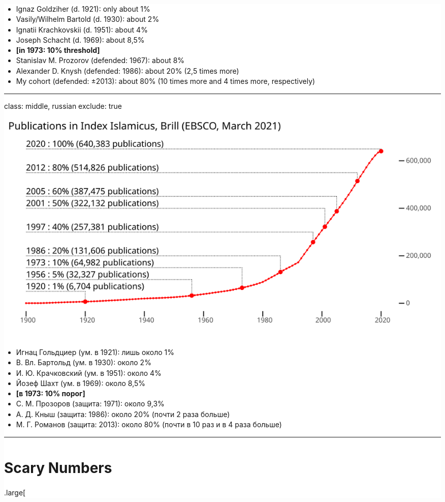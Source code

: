 
- Ignaz Goldziher (d. 1921): only about 1%
- Vasily/Wilhelm Bartold (d. 1930): about 2%
- Ignatii Krachkovskii (d. 1951): about 4%
- Joseph Schacht (d. 1969): about 8,5%
- **[in 1973: 10% threshold]**
- Stanislav M. Prozorov (defended: 1967): about 8%
- Alexander D. Knysh (defended: 1986): about 20% (2,5 times more)
- My cohort (defended: ±2013): about 80% (10 times more and 4 times more, respectively)

---
class: middle, russian
exclude: true

<img src="./images/ii_publications_every_year_cumulative.svg" alt="Drawing" style="width: 100%;"/>

- Игнац Гольдциер (ум. в 1921): лишь около 1%
- В. Вл. Бартольд (ум. в 1930): около 2%
- И. Ю. Крачковский (ум. в 1951): около 4%
- Йозеф Шахт (ум. в 1969): около 8,5%
- **[в 1973: 10% порог]**
- С. М. Прозоров (защита: 1971): около 9,3%
- А. Д. Кныш (защита: 1986): около 20% (почти 2 раза больше)
- М. Г. Романов (защита: 2013): около 80% (почти в 10 раз и в 4 раза больше)

---


# Scary Numbers

.large[
